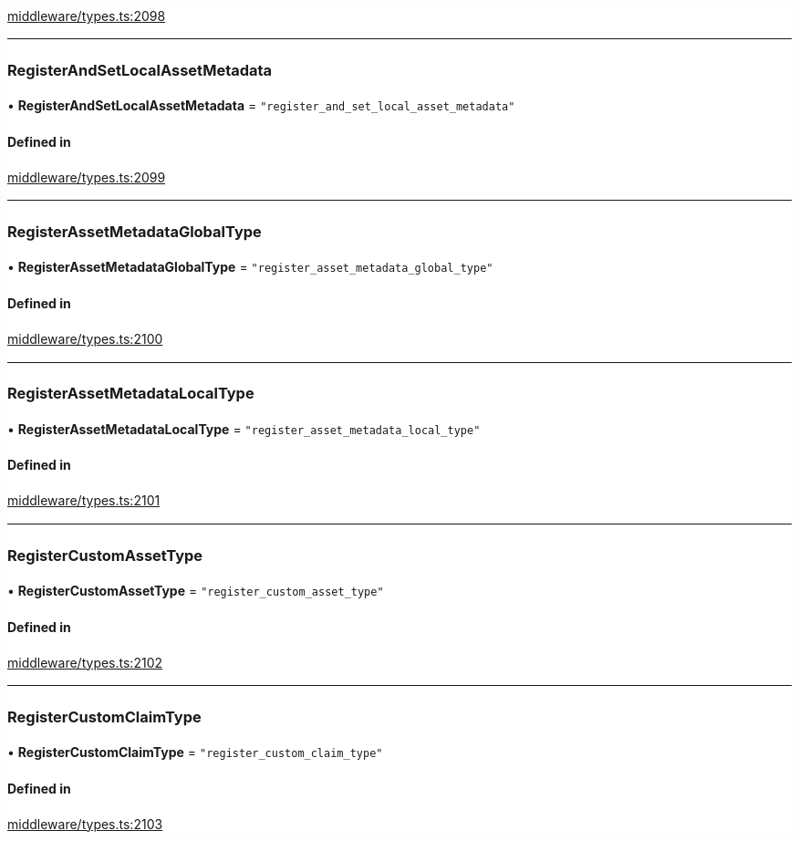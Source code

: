 [middleware/types.ts:2098](https://github.com/PolymeshAssociation/polymesh-sdk/blob/49a0066c3/src/middleware/types.ts#L2098)

___

### RegisterAndSetLocalAssetMetadata

• **RegisterAndSetLocalAssetMetadata** = ``"register_and_set_local_asset_metadata"``

#### Defined in

[middleware/types.ts:2099](https://github.com/PolymeshAssociation/polymesh-sdk/blob/49a0066c3/src/middleware/types.ts#L2099)

___

### RegisterAssetMetadataGlobalType

• **RegisterAssetMetadataGlobalType** = ``"register_asset_metadata_global_type"``

#### Defined in

[middleware/types.ts:2100](https://github.com/PolymeshAssociation/polymesh-sdk/blob/49a0066c3/src/middleware/types.ts#L2100)

___

### RegisterAssetMetadataLocalType

• **RegisterAssetMetadataLocalType** = ``"register_asset_metadata_local_type"``

#### Defined in

[middleware/types.ts:2101](https://github.com/PolymeshAssociation/polymesh-sdk/blob/49a0066c3/src/middleware/types.ts#L2101)

___

### RegisterCustomAssetType

• **RegisterCustomAssetType** = ``"register_custom_asset_type"``

#### Defined in

[middleware/types.ts:2102](https://github.com/PolymeshAssociation/polymesh-sdk/blob/49a0066c3/src/middleware/types.ts#L2102)

___

### RegisterCustomClaimType

• **RegisterCustomClaimType** = ``"register_custom_claim_type"``

#### Defined in

[middleware/types.ts:2103](https://github.com/PolymeshAssociation/polymesh-sdk/blob/49a0066c3/src/middleware/types.ts#L2103)
